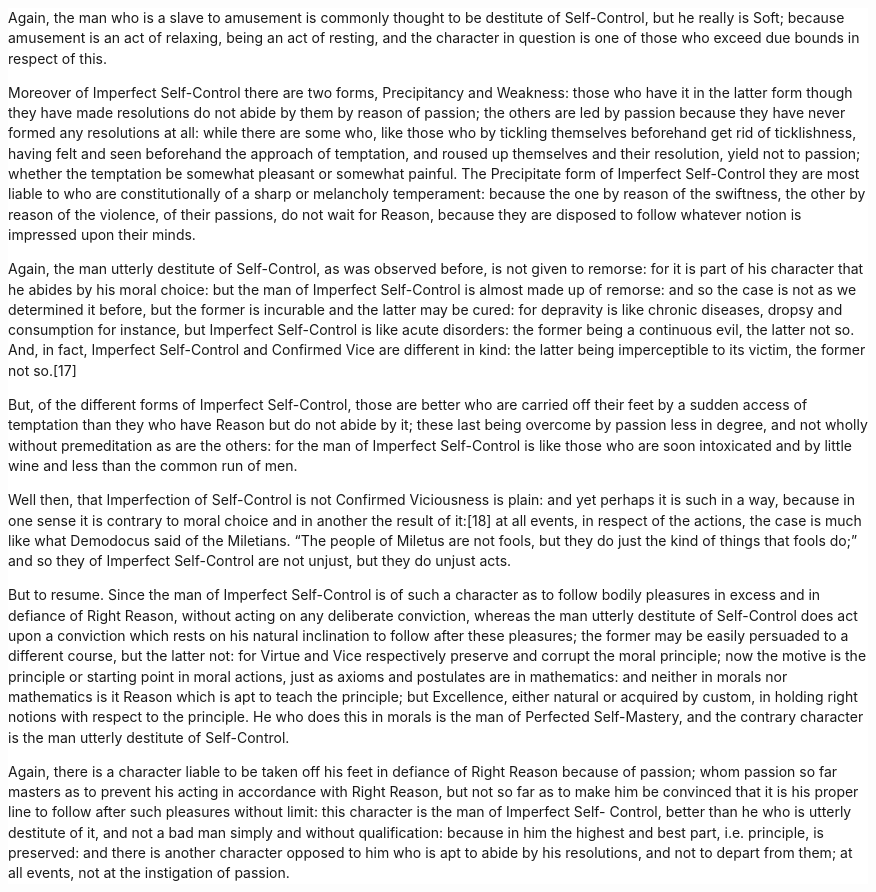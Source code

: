 Again, the man who is a slave to amusement is commonly thought to be destitute of Self-Control, but he really is Soft; because amusement is an act of relaxing, being an act of resting, and the character in question is one of those who exceed due bounds in respect of this.

Moreover of Imperfect Self-Control there are two forms, Precipitancy and Weakness: those who have it in the latter form though they have made resolutions do not abide by them by reason of passion; the others are led by passion because they have never formed any resolutions at all: while there are some who, like those who by tickling themselves beforehand get rid of ticklishness, having felt and seen beforehand the approach of temptation, and roused up themselves and their resolution, yield not to passion; whether the temptation be somewhat pleasant or somewhat painful. The Precipitate form of Imperfect Self-Control they are most liable to who are constitutionally of a sharp or melancholy temperament: because the one by reason of the swiftness, the other by reason of the violence, of their passions, do not wait for Reason, because they are disposed to follow whatever notion is impressed upon their minds.

Again, the man utterly destitute of Self-Control, as was observed before, is not given to remorse: for it is part of his character that he abides by his moral choice: but the man of Imperfect Self-Control is almost made up of remorse: and so the case is not as we determined it before, but the former is incurable and the latter may be cured: for depravity is like chronic diseases, dropsy and consumption for instance, but Imperfect Self-Control is like acute disorders: the former being a continuous evil, the latter not so. And, in fact, Imperfect Self-Control and Confirmed Vice are different in kind: the latter being imperceptible to its victim, the former not so.[17]

But, of the different forms of Imperfect Self-Control, those are better who are carried off their feet by a sudden access of temptation than they who have Reason but do not abide by it; these last being overcome by passion less in degree, and not wholly without premeditation as are the others: for the man of Imperfect Self-Control is like those who are soon intoxicated and by little wine and less than the common run of men.

Well then, that Imperfection of Self-Control is not Confirmed Viciousness is plain: and yet perhaps it is such in a way, because in one sense it is contrary to moral choice and in another the result of it:[18] at all events, in respect of the actions, the case is much like what Demodocus said of the Miletians. “The people of Miletus are not fools, but they do just the kind of things that fools do;” and so they of Imperfect Self-Control are not unjust, but they do unjust acts.

But to resume. Since the man of Imperfect Self-Control is of such a character as to follow bodily pleasures in excess and in defiance of Right Reason, without acting on any deliberate conviction, whereas the man utterly destitute of Self-Control does act upon a conviction which rests on his natural inclination to follow after these pleasures; the former may be easily persuaded to a different course, but the latter not: for Virtue and Vice respectively preserve and corrupt the moral principle; now the motive is the principle or starting point in moral actions, just as axioms and postulates are in mathematics: and neither in morals nor mathematics is it Reason which is apt to teach the principle; but Excellence, either natural or acquired by custom, in holding right notions with respect to the principle. He who does this in morals is the man of Perfected Self-Mastery, and the contrary character is the man utterly destitute of Self-Control.

Again, there is a character liable to be taken off his feet in defiance of Right Reason because of passion; whom passion so far masters as to prevent his acting in accordance with Right Reason, but not so far as to make him be convinced that it is his proper line to follow after such pleasures without limit: this character is the man of Imperfect Self- Control, better than he who is utterly destitute of it, and not a bad man simply and without qualification: because in him the highest and best part, i.e. principle, is preserved: and there is another character opposed to him who is apt to abide by his resolutions, and not to depart from them; at all events, not at the instigation of passion.
